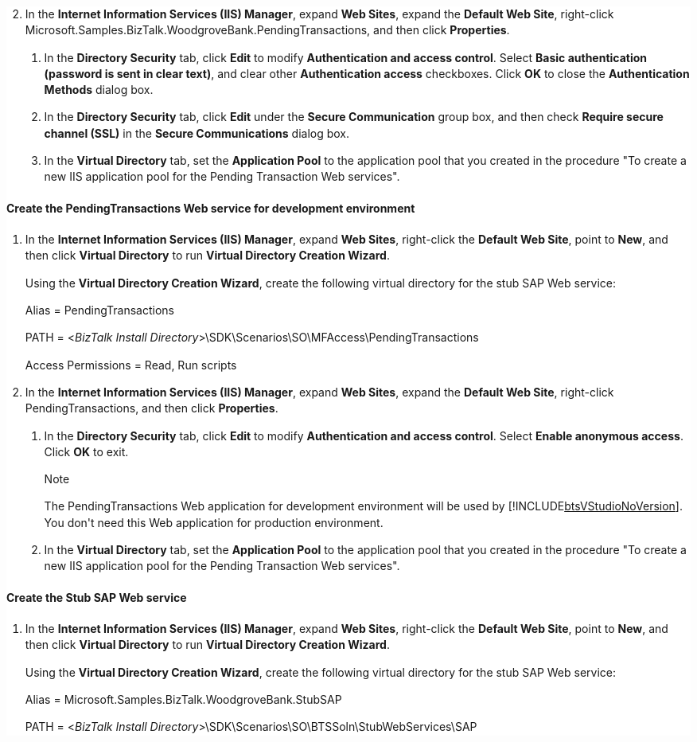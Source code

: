 2.  In the **Internet Information Services (IIS) Manager**, expand **Web Sites**, expand the **Default Web Site**, right-click Microsoft.Samples.BizTalk.WoodgroveBank.PendingTransactions, and then click **Properties**.  

    1.  In the **Directory Security** tab, click **Edit** to modify **Authentication and access control**. Select **Basic authentication (password is sent in clear text)**, and clear other **Authentication access** checkboxes. Click **OK** to close the **Authentication Methods** dialog box.  

    2.  In the **Directory Security** tab, click **Edit** under the **Secure Communication** group box, and then check **Require secure channel (SSL)** in the **Secure Communications** dialog box.  

    3.  In the **Virtual Directory** tab, set the **Application Pool** to the application pool that you created in the procedure "To create a new IIS application pool for the Pending Transaction Web services".  

#### Create the PendingTransactions Web service for development environment  

1. In the **Internet Information Services (IIS) Manager**, expand **Web Sites**, right-click the **Default Web Site**, point to **New**, and then click **Virtual Directory** to run **Virtual Directory Creation Wizard**.  

    Using the **Virtual Directory Creation Wizard**, create the following virtual directory for the stub SAP Web service:  

    Alias = PendingTransactions  

    PATH = \<*BizTalk Install Directory*\>\SDK\Scenarios\SO\MFAccess\PendingTransactions  

    Access Permissions = Read, Run scripts  

2. In the **Internet Information Services (IIS) Manager**, expand **Web Sites**, expand the **Default Web Site**, right-click PendingTransactions, and then click **Properties**.  

   1. In the **Directory Security** tab, click **Edit** to modify **Authentication and access control**. Select **Enable anonymous access**. Click **OK** to exit.  

      > [!NOTE]
      >  The PendingTransactions Web application for development environment will be used by [!INCLUDE[btsVStudioNoVersion](../includes/btsvstudionoversion-md.md)]. You don't need this Web application for production environment.  

   2. In the **Virtual Directory** tab, set the **Application Pool** to the application pool that you created in the procedure "To create a new IIS application pool for the Pending Transaction Web services".  

#### Create the Stub SAP Web service  

1.  In the **Internet Information Services (IIS) Manager**, expand **Web Sites**, right-click the **Default Web Site**, point to **New**, and then click **Virtual Directory** to run **Virtual Directory Creation Wizard**.  

     Using the **Virtual Directory Creation Wizard**, create the following virtual directory for the stub SAP Web service:  

     Alias = Microsoft.Samples.BizTalk.WoodgroveBank.StubSAP  

     PATH = \<*BizTalk Install Directory*\>\SDK\Scenarios\SO\BTSSoln\StubWebServices\SAP  
